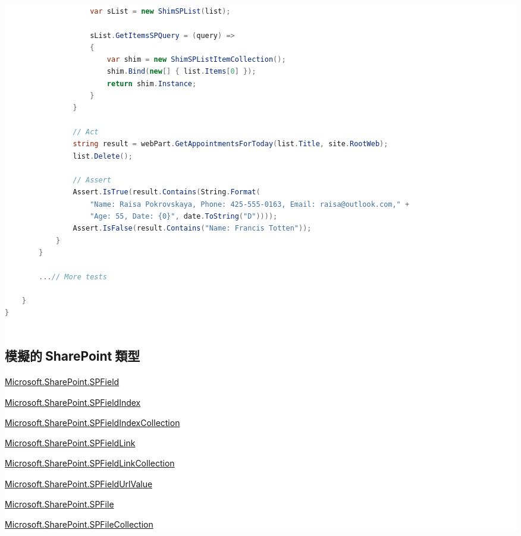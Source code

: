 ```c#  
                    var sList = new ShimSPList(list);  
  
                    sList.GetItemsSPQuery = (query) =>  
                    {  
                        var shim = new ShimSPListItemCollection();  
                        shim.Bind(new[] { list.Items[0] });  
                        return shim.Instance;  
                    }  
                }  
  
                // Act  
                string result = webPart.GetAppointmentsForToday(list.Title, site.RootWeb);  
                list.Delete();  
  
                // Assert  
                Assert.IsTrue(result.Contains(String.Format(  
                    "Name: Raisa Pokrovskaya, Phone: 425-555-0163, Email: raisa@outlook.com," +  
                    "Age: 55, Date: {0}", date.ToString("D"))));  
                Assert.IsFalse(result.Contains("Name: Francis Totten"));  
            }  
        }  
  
        ...// More tests  
  
    }  
}  
  
```  
  
##  <a name="BKMK_Emulated_SharePoint_types"></a> 模擬的 SharePoint 類型  
 [Microsoft.SharePoint.SPField](http://msdn.microsoft.com/library/Microsoft.SharePoint.SPField)  
  
 [Microsoft.SharePoint.SPFieldIndex](http://msdn.microsoft.com/library/Microsoft.SharePoint.SPFieldIndex)  
  
 [Microsoft.SharePoint.SPFieldIndexCollection](http://msdn.microsoft.com/library/Microsoft.SharePoint.SPFieldIndexCollection)  
  
 [Microsoft.SharePoint.SPFieldLink](http://msdn.microsoft.com/library/Microsoft.SharePoint.SPFieldLink)  
  
 [Microsoft.SharePoint.SPFieldLinkCollection](http://msdn.microsoft.com/library/Microsoft.SharePoint.SPFieldLinkCollection)  
  
 [Microsoft.SharePoint.SPFieldUrlValue](http://msdn.microsoft.com/library/Microsoft.SharePoint.SPFieldUrlValue)  
  
 [Microsoft.SharePoint.SPFile](http://msdn.microsoft.com/library/Microsoft.SharePoint.SPFile)  
  
 [Microsoft.SharePoint.SPFileCollection](http://msdn.microsoft.com/library/Microsoft.SharePoint.SPFileCollection)  
  